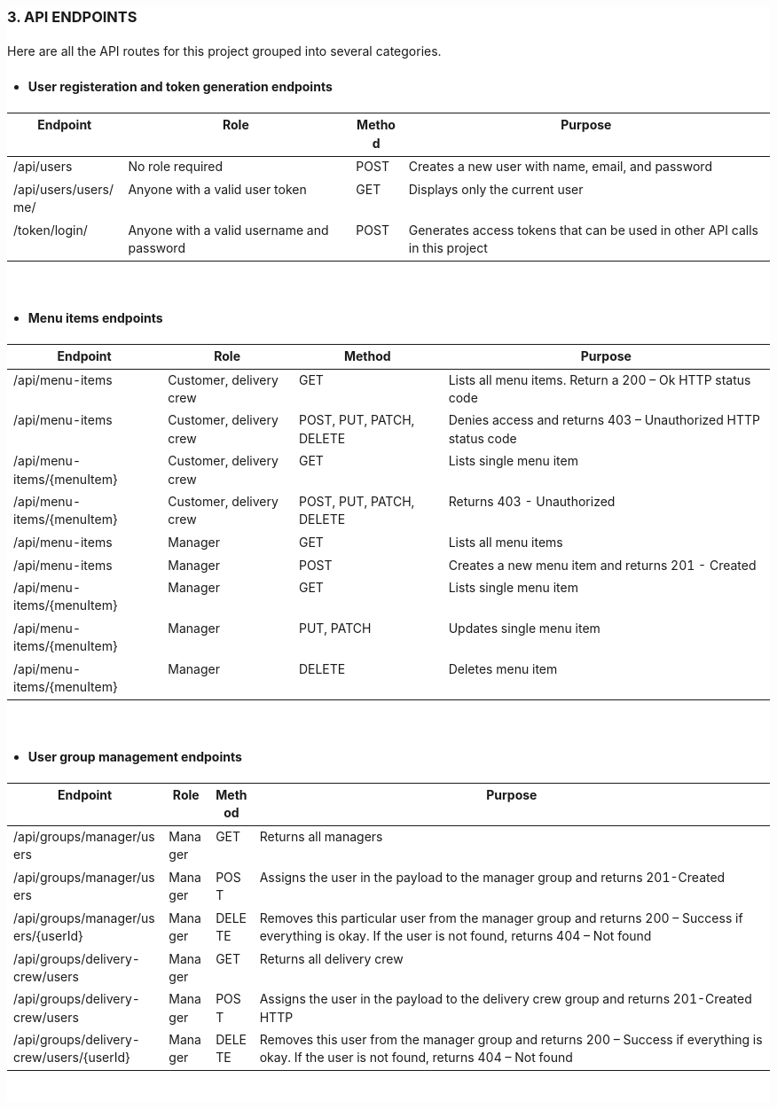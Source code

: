 
### 3. API ENDPOINTS

Here are all the API routes for this project grouped into several categories.

 - #### **User registeration and token generation endpoints**

| Endpoint              | Role                         | Method | Purpose                                                                                     |
|-----------------------|------------------------------|--------|---------------------------------------------------------------------------------------------|
| /api/users            | No role required             | POST   | Creates a new user with name, email, and password                                          |
| /api/users/users/me/  | Anyone with a valid user token | GET    | Displays only the current user                                                              |
| /token/login/         | Anyone with a valid username and password | POST   | Generates access tokens that can be used in other API calls in this project    |

<br>

- #### **Menu items endpoints**

| Endpoint                  | Role                             | Method            | Purpose                                           |
|---------------------------|----------------------------------|-------------------|---------------------------------------------------|
| /api/menu-items           | Customer, delivery crew          | GET               | Lists all menu items. Return a 200 – Ok HTTP status code |
| /api/menu-items           | Customer, delivery crew          | POST, PUT, PATCH, DELETE | Denies access and returns 403 – Unauthorized HTTP status code |
| /api/menu-items/{menuItem}| Customer, delivery crew          | GET               | Lists single menu item                            |
| /api/menu-items/{menuItem}| Customer, delivery crew          | POST, PUT, PATCH, DELETE | Returns 403 - Unauthorized                        |
| /api/menu-items           | Manager                          | GET               | Lists all menu items                              |
| /api/menu-items           | Manager                          | POST              | Creates a new menu item and returns 201 - Created |
| /api/menu-items/{menuItem}| Manager                          | GET               | Lists single menu item                            |
| /api/menu-items/{menuItem}| Manager                          | PUT, PATCH        | Updates single menu item                          |
| /api/menu-items/{menuItem}| Manager                          | DELETE            | Deletes menu item                                 |

<br>

- #### **User group management endpoints**
| Endpoint                             | Role      | Method | Purpose                                                                                    |
|--------------------------------------|-----------|--------|--------------------------------------------------------------------------------------------|
| /api/groups/manager/users            | Manager   | GET    | Returns all managers                                                                       |
| /api/groups/manager/users            | Manager   | POST   | Assigns the user in the payload to the manager group and returns 201-Created             |
| /api/groups/manager/users/{userId}   | Manager   | DELETE | Removes this particular user from the manager group and returns 200 – Success if everything is okay. If the user is not found, returns 404 – Not found |
| /api/groups/delivery-crew/users      | Manager   | GET    | Returns all delivery crew                                                                  |
| /api/groups/delivery-crew/users      | Manager   | POST   | Assigns the user in the payload to the delivery crew group and returns 201-Created HTTP    |
| /api/groups/delivery-crew/users/{userId}| Manager | DELETE | Removes this user from the manager group and returns 200 – Success if everything is okay. If the user is not found, returns 404 – Not found |

<br>
